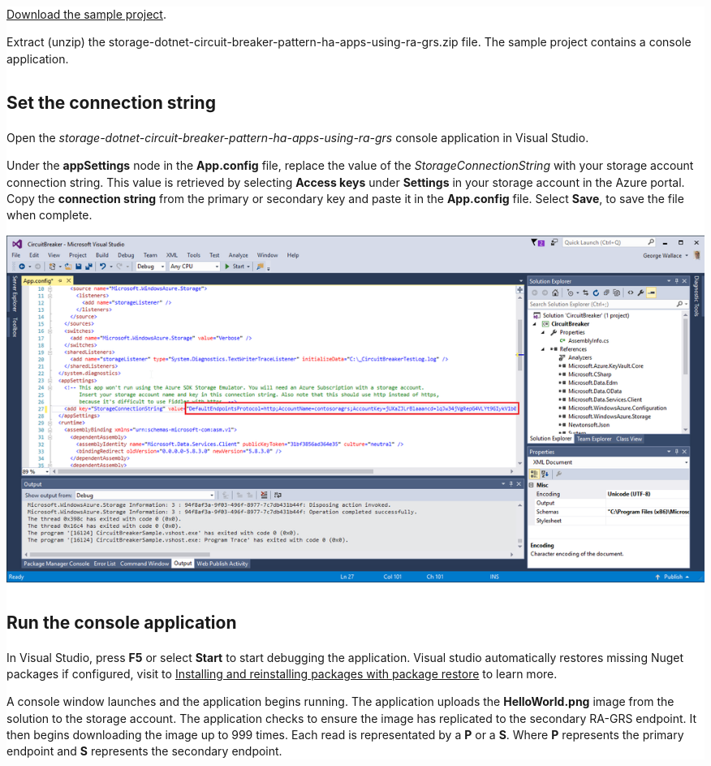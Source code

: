 [Download the sample project](https://github.com/Azure-Samples/storage-dotnet-circuit-breaker-pattern-ha-apps-using-ra-grs/archive/master.zip).

Extract (unzip) the storage-dotnet-circuit-breaker-pattern-ha-apps-using-ra-grs.zip file.
The sample project contains a console application.

## Set the connection string

Open the *storage-dotnet-circuit-breaker-pattern-ha-apps-using-ra-grs* console application in Visual Studio.

Under the **appSettings** node in the **App.config** file, replace the value of the _StorageConnectionString_ with your storage account connection string. This value is retrieved by selecting **Access keys** under **Settings** in your storage account in the Azure portal. Copy the **connection string** from the primary or secondary key and paste it in the **App.config** file. Select **Save**, to save the file when complete.

![app config file](media/storage-create-geo-redundant-storage/figure2.png)

## Run the console application

In Visual Studio, press **F5** or select **Start** to start debugging the application. Visual studio automatically restores missing Nuget packages if configured, visit to [Installing and reinstalling packages with package restore](https://docs.microsoft.com/nuget/consume-packages/package-restore#package-restore-overview) to learn more. 

A console window launches and the application begins running. The application uploads the **HelloWorld.png** image from the solution to the storage account. The application checks to ensure the image has replicated to the secondary RA-GRS endpoint. It then begins downloading the image up to 999 times. Each read is representated by a **P** or a **S**. Where **P** represents the primary endpoint and **S** represents the secondary endpoint.
